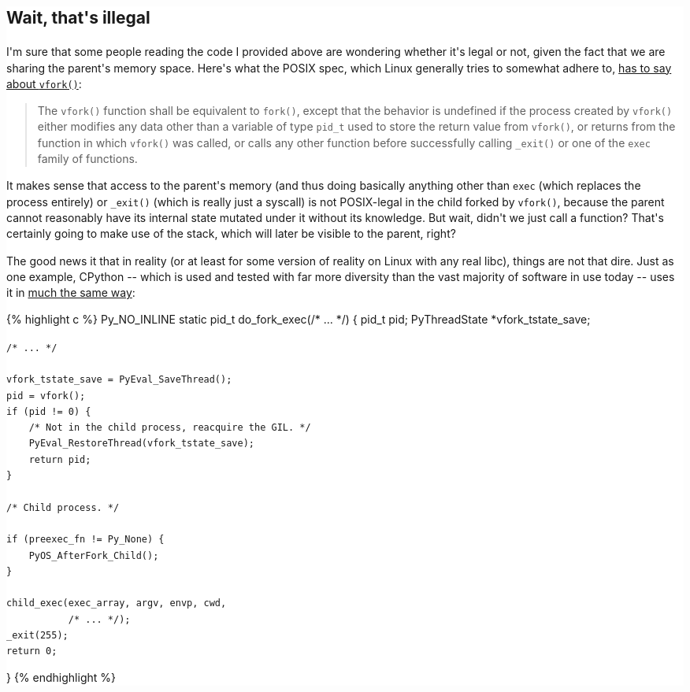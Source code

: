 ## Wait, that's illegal

I'm sure that some people reading the code I provided above are wondering
whether it's legal or not, given the fact that we are sharing the parent's
memory space. Here's what the POSIX spec, which Linux generally tries to
somewhat adhere to, [has to say about
`vfork()`](https://pubs.opengroup.org/onlinepubs/009696799/functions/vfork.html):

> The `vfork()` function shall be equivalent to `fork()`, except that the
> behavior is undefined if the process created by `vfork()` either modifies any
> data other than a variable of type `pid_t` used to store the return value
> from `vfork()`, or returns from the function in which `vfork()` was called,
> or calls any other function before successfully calling `_exit()` or one of
> the `exec` family of functions.

It makes sense that access to the parent's memory (and thus doing basically
anything other than `exec` (which replaces the process entirely) or `_exit()`
(which is really just a syscall) is not POSIX-legal in the child forked by
`vfork()`, because the parent cannot reasonably have its internal state mutated
under it without its knowledge. But wait, didn't we just call a function?
That's certainly going to make use of the stack, which will later be visible to
the parent, right?

The good news it that in reality (or at least for some version of reality on
Linux with any real libc), things are not that dire. Just as one example,
CPython -- which is used and tested with far more diversity than the vast
majority of software in use today -- uses it in [much the same
way](https://github.com/python/cpython/blob/v3.12.1/Modules/_posixsubprocess.c#L773-L782):

{% highlight c %}
Py_NO_INLINE static pid_t do_fork_exec(/* ... */)
{
    pid_t pid;
    PyThreadState *vfork_tstate_save;

    /* ... */

    vfork_tstate_save = PyEval_SaveThread();
    pid = vfork();
    if (pid != 0) {
        /* Not in the child process, reacquire the GIL. */
        PyEval_RestoreThread(vfork_tstate_save);
        return pid;
    }

    /* Child process. */

    if (preexec_fn != Py_None) {
        PyOS_AfterFork_Child();
    }

    child_exec(exec_array, argv, envp, cwd,
               /* ... */);
    _exit(255);
    return 0;
}
{% endhighlight %}
